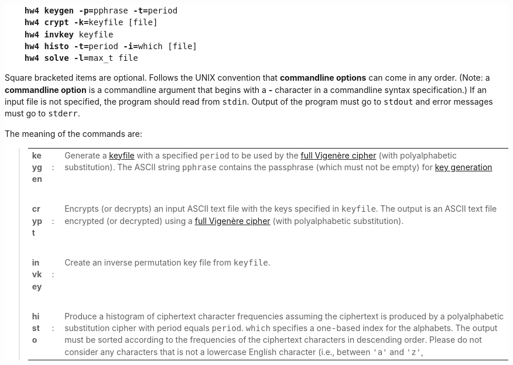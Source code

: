 <PRE>
    <B>hw4</B> <B>keygen</B> <B>-p=</B>pphrase <B>-t=</B>period
    <B>hw4</B> <B>crypt</B> <B>-k=</B>keyfile [file]
    <B>hw4</B> <B>invkey</B> keyfile
    <B>hw4</B> <B>histo</B> <B>-t=</B>period <B>-i=</B>which [file]
    <B>hw4</B> <B>solve</B> <B>-l=</B>max_t file</PRE>

<P>

Square bracketed items are optional.
Follows the UNIX convention that <B>commandline options</B>
can come in any order.  (Note: a <B>commandline option</B> is a
commandline argument that begins with a <B>-</B> character in a
commandline syntax specification.)
If an input file is not specified, the program should
read from <TT>stdin</TT>.
Output of the program must go to <TT>stdout</TT> and
error messages must go to <TT>stderr</TT>.

<P>

The meaning of the commands are:

<BLOCKQUOTE>
<TABLE BORDER=0 CELLPADDING=0 CELLSPACING=0>
    <TR><TD ALIGN=LEFT VALIGN=TOP><B>keygen</B></TD>
        <TD VALIGN=TOP>&nbsp;&nbsp;:&nbsp;&nbsp;</TD>
        <TD VALIGN=TOP>Generate a <A HREF="#keyfile">keyfile</A> with a specified <TT>period</TT>
                       to be used by the
                       <A HREF="#vigenere">full Vigen&#232;re cipher</A>
                       (with polyalphabetic substitution).
                       The ASCII string <TT>pphrase</TT>
                       contains the passphrase (which must not be empty) for
                       <A HREF="#shuffle">key generation</A>
        </TD>
    </TR>
    <TR><TD>&nbsp;</TD></TR>
    <TR><TD ALIGN=LEFT VALIGN=TOP><B>crypt</B></TD>
        <TD VALIGN=TOP>&nbsp;&nbsp;:&nbsp;&nbsp;</TD>
        <TD VALIGN=TOP>Encrypts (or decrypts) an input ASCII text file with
                       the keys specified in <TT>keyfile</TT>.
                       The output is an ASCII text file encrypted (or decrypted)
                       using a <A HREF="#vigenere">full Vigen&#232;re cipher</A>
                       (with polyalphabetic substitution).
        </TD>
    </TR>
    <TR><TD>&nbsp;</TD></TR>
    <TR><TD ALIGN=LEFT VALIGN=TOP><B>invkey</B></TD>
        <TD VALIGN=TOP>&nbsp;&nbsp;:&nbsp;&nbsp;</TD>
        <TD VALIGN=TOP>Create an inverse permutation key file from
                       <TT>keyfile</TT>.
        </TD>
    </TR>
    <TR><TD>&nbsp;</TD></TR>
    <TR><TD ALIGN=LEFT VALIGN=TOP><B>histo</B></TD>
        <TD VALIGN=TOP>&nbsp;&nbsp;:&nbsp;&nbsp;</TD>
        <TD VALIGN=TOP>Produce a histogram of ciphertext character frequencies
                       assuming the ciphertext is produced by a
                       polyalphabetic substitution cipher with period
                       equals <TT>period</TT>.  <TT>which</TT> specifies
                       a one-based index for the alphabets.  The output
                       must be sorted according to the frequencies of the
                       ciphertext characters in descending order.
                       Please do not
                       consider any characters that is not a lowercase English
                       character (i.e., between <TT>'a'</TT> and <TT>'z'</TT>,